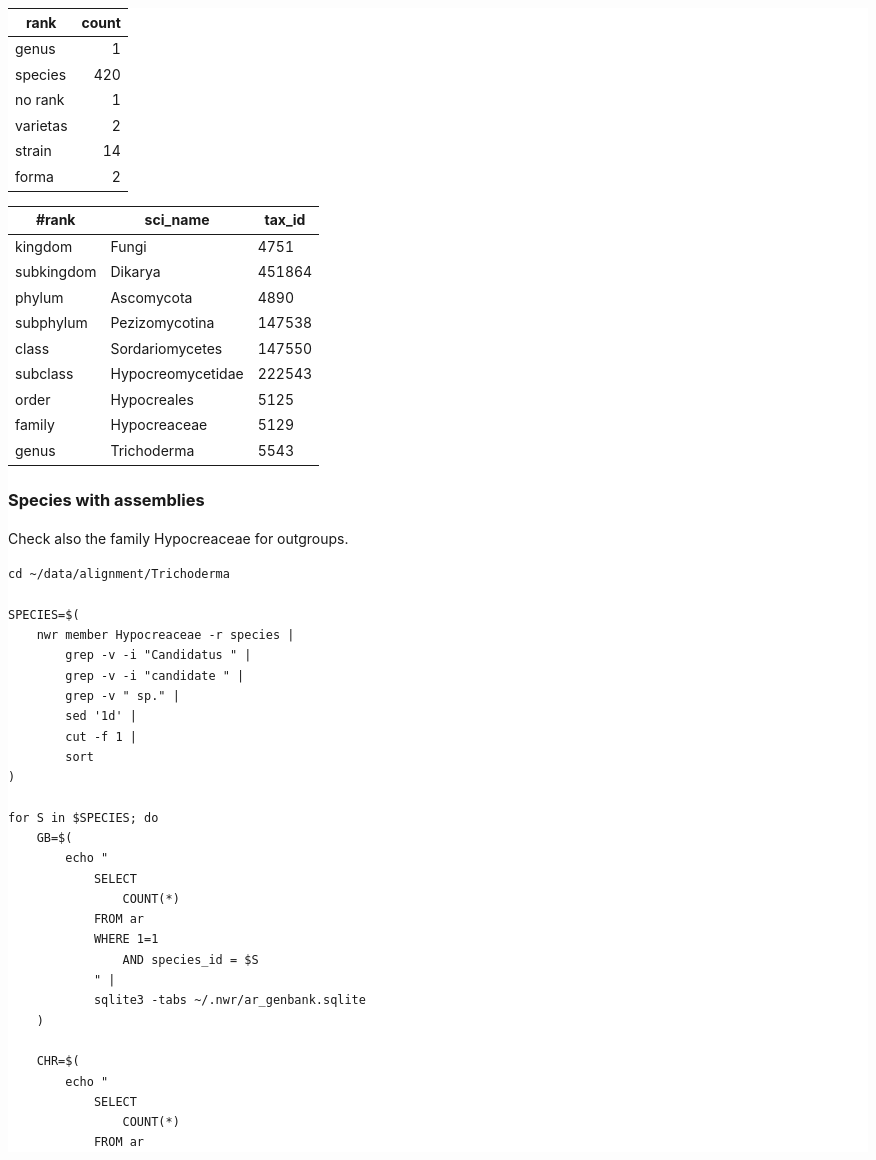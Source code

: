 | rank     | count |
|----------|------:|
| genus    |     1 |
| species  |   420 |
| no rank  |     1 |
| varietas |     2 |
| strain   |    14 |
| forma    |     2 |

| #rank      | sci_name          | tax_id |
|------------|-------------------|--------|
| kingdom    | Fungi             | 4751   |
| subkingdom | Dikarya           | 451864 |
| phylum     | Ascomycota        | 4890   |
| subphylum  | Pezizomycotina    | 147538 |
| class      | Sordariomycetes   | 147550 |
| subclass   | Hypocreomycetidae | 222543 |
| order      | Hypocreales       | 5125   |
| family     | Hypocreaceae      | 5129   |
| genus      | Trichoderma       | 5543   |

### Species with assemblies

Check also the family Hypocreaceae for outgroups.

```shell
cd ~/data/alignment/Trichoderma

SPECIES=$(
    nwr member Hypocreaceae -r species |
        grep -v -i "Candidatus " |
        grep -v -i "candidate " |
        grep -v " sp." |
        sed '1d' |
        cut -f 1 |
        sort
)

for S in $SPECIES; do
    GB=$(
        echo "
            SELECT
                COUNT(*)
            FROM ar
            WHERE 1=1
                AND species_id = $S
            " |
            sqlite3 -tabs ~/.nwr/ar_genbank.sqlite
    )

    CHR=$(
        echo "
            SELECT
                COUNT(*)
            FROM ar
```